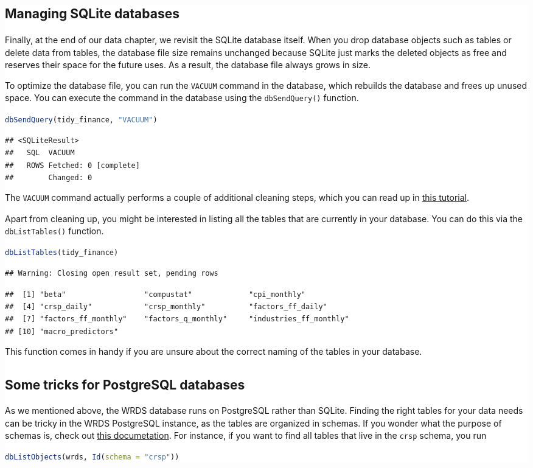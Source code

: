 
## Managing SQLite databases

Finally, at the end of our data chapter, we revisit the SQLite database itself. When you drop database objects such as tables or delete data from tables, the database file size remains unchanged because SQLite just marks the deleted objects as free and reserves their space for the future uses. As a result, the database file always grows in size.

To optimize the database file, you can run the `VACUUM` command in the database, which rebuilds the database and frees up unused space. You can execute the command in the database using the `dbSendQuery()` function. 


```r
dbSendQuery(tidy_finance, "VACUUM")
```

```
## <SQLiteResult>
##   SQL  VACUUM
##   ROWS Fetched: 0 [complete]
##        Changed: 0
```

The `VACUUM` command actually performs a couple of additional cleaning steps, which you can read up in [this tutorial](https://www.sqlitetutorial.net/sqlite-vacuum/). 

Apart from cleaning up, you might be interested in listing all the tables that are currently in your database. You can do this via the `dbListTables()` function. 


```r
dbListTables(tidy_finance)
```

```
## Warning: Closing open result set, pending rows
```

```
##  [1] "beta"                  "compustat"             "cpi_monthly"          
##  [4] "crsp_daily"            "crsp_monthly"          "factors_ff_daily"     
##  [7] "factors_ff_monthly"    "factors_q_monthly"     "industries_ff_monthly"
## [10] "macro_predictors"
```

This function comes in handy if you are unsure about the correct naming of the tables in your database. 


## Some tricks for PostgreSQL databases

As we mentioned above, the WRDS database runs on PostgreSQL rather than SQLite. Finding the right tables for your data needs can be tricky in the WRDS PostgreSQL instance, as the tables are organized in schemas. If you wonder what the purpose of schemas is, check out [this documetation](https://www.postgresql.org/docs/9.1/ddl-schemas.html). For instance, if you want to find all tables that live in the `crsp` schema, you run

```r
dbListObjects(wrds, Id(schema = "crsp"))
```
